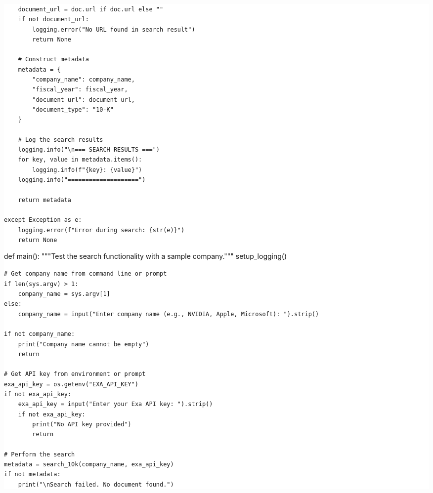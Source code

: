         document_url = doc.url if doc.url else ""
        if not document_url:
            logging.error("No URL found in search result")
            return None

        # Construct metadata
        metadata = {
            "company_name": company_name,
            "fiscal_year": fiscal_year,
            "document_url": document_url,
            "document_type": "10-K"
        }

        # Log the search results
        logging.info("\n=== SEARCH RESULTS ===")
        for key, value in metadata.items():
            logging.info(f"{key}: {value}")
        logging.info("====================")

        return metadata

    except Exception as e:
        logging.error(f"Error during search: {str(e)}")
        return None

def main():
    """Test the search functionality with a sample company."""
    setup_logging()
    
    # Get company name from command line or prompt
    if len(sys.argv) > 1:
        company_name = sys.argv[1]
    else:
        company_name = input("Enter company name (e.g., NVIDIA, Apple, Microsoft): ").strip()

    if not company_name:
        print("Company name cannot be empty")
        return

    # Get API key from environment or prompt
    exa_api_key = os.getenv("EXA_API_KEY")
    if not exa_api_key:
        exa_api_key = input("Enter your Exa API key: ").strip()
        if not exa_api_key:
            print("No API key provided")
            return

    # Perform the search
    metadata = search_10k(company_name, exa_api_key)
    if not metadata:
        print("\nSearch failed. No document found.")
